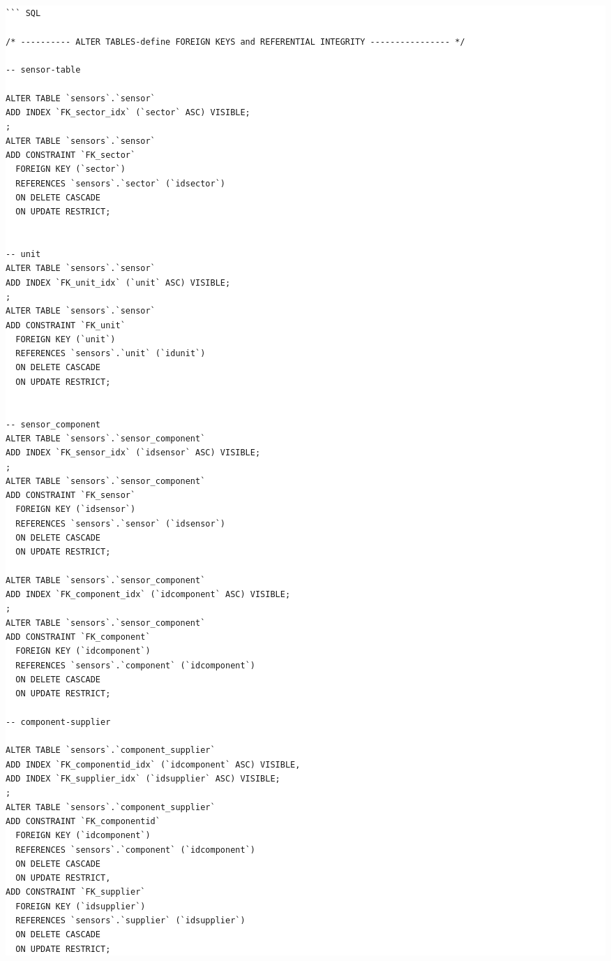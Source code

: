     ``` SQL

    /* ---------- ALTER TABLES-define FOREIGN KEYS and REFERENTIAL INTEGRITY ---------------- */

    -- sensor-table     

    ALTER TABLE `sensors`.`sensor` 
    ADD INDEX `FK_sector_idx` (`sector` ASC) VISIBLE;
    ;
    ALTER TABLE `sensors`.`sensor` 
    ADD CONSTRAINT `FK_sector`
      FOREIGN KEY (`sector`)
      REFERENCES `sensors`.`sector` (`idsector`)
      ON DELETE CASCADE
      ON UPDATE RESTRICT;
          

    -- unit
    ALTER TABLE `sensors`.`sensor` 
    ADD INDEX `FK_unit_idx` (`unit` ASC) VISIBLE;
    ;
    ALTER TABLE `sensors`.`sensor` 
    ADD CONSTRAINT `FK_unit`
      FOREIGN KEY (`unit`)
      REFERENCES `sensors`.`unit` (`idunit`)
      ON DELETE CASCADE
      ON UPDATE RESTRICT;    
    

    -- sensor_component
    ALTER TABLE `sensors`.`sensor_component` 
    ADD INDEX `FK_sensor_idx` (`idsensor` ASC) VISIBLE;
    ;
    ALTER TABLE `sensors`.`sensor_component` 
    ADD CONSTRAINT `FK_sensor`
      FOREIGN KEY (`idsensor`)
      REFERENCES `sensors`.`sensor` (`idsensor`)
      ON DELETE CASCADE
      ON UPDATE RESTRICT;
      
    ALTER TABLE `sensors`.`sensor_component` 
    ADD INDEX `FK_component_idx` (`idcomponent` ASC) VISIBLE;
    ;
    ALTER TABLE `sensors`.`sensor_component` 
    ADD CONSTRAINT `FK_component`
      FOREIGN KEY (`idcomponent`)
      REFERENCES `sensors`.`component` (`idcomponent`)
      ON DELETE CASCADE
      ON UPDATE RESTRICT;    

    -- component-supplier    

    ALTER TABLE `sensors`.`component_supplier` 
    ADD INDEX `FK_componentid_idx` (`idcomponent` ASC) VISIBLE,
    ADD INDEX `FK_supplier_idx` (`idsupplier` ASC) VISIBLE;
    ;
    ALTER TABLE `sensors`.`component_supplier` 
    ADD CONSTRAINT `FK_componentid`
      FOREIGN KEY (`idcomponent`)
      REFERENCES `sensors`.`component` (`idcomponent`)
      ON DELETE CASCADE
      ON UPDATE RESTRICT,
    ADD CONSTRAINT `FK_supplier`
      FOREIGN KEY (`idsupplier`)
      REFERENCES `sensors`.`supplier` (`idsupplier`)
      ON DELETE CASCADE
      ON UPDATE RESTRICT;
      